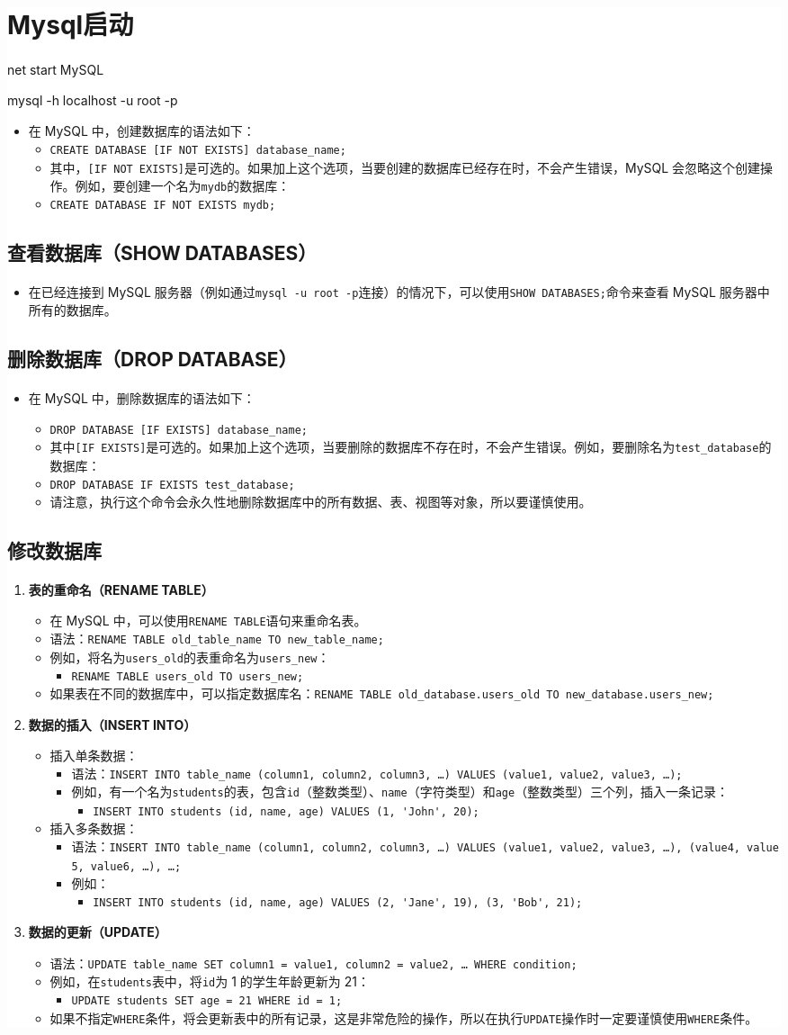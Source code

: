 # Mysql启动

net start MySQL

mysql -h localhost -u root -p

* 在 MySQL 中，创建数据库的语法如下：
  * `CREATE DATABASE [IF NOT EXISTS] database_name;`
  * 其中，`[IF NOT EXISTS]`是可选的。如果加上这个选项，当要创建的数据库已经存在时，不会产生错误，MySQL 会忽略这个创建操作。例如，要创建一个名为`mydb`的数据库：
  * `CREATE DATABASE IF NOT EXISTS mydb;`

## 查看数据库（SHOW DATABASES）

* 在已经连接到 MySQL 服务器（例如通过`mysql -u root -p`连接）的情况下，可以使用`SHOW DATABASES;`命令来查看 MySQL 服务器中所有的数据库。

## 删除数据库（DROP DATABASE）

* 在 MySQL 中，删除数据库的语法如下：
  
  * `DROP DATABASE [IF EXISTS] database_name;`
  * 其中`[IF EXISTS]`是可选的。如果加上这个选项，当要删除的数据库不存在时，不会产生错误。例如，要删除名为`test_database`的数据库：
  * `DROP DATABASE IF EXISTS test_database;`
  * 请注意，执行这个命令会永久性地删除数据库中的所有数据、表、视图等对象，所以要谨慎使用。
    
    

## 修改数据库

1. **表的重命名（RENAME TABLE）**
   
   * 在 MySQL 中，可以使用`RENAME TABLE`语句来重命名表。
   * 语法：`RENAME TABLE old_table_name TO new_table_name;`
   * 例如，将名为`users_old`的表重命名为`users_new`：
     * `RENAME TABLE users_old TO users_new;`
   * 如果表在不同的数据库中，可以指定数据库名：`RENAME TABLE old_database.users_old TO new_database.users_new;`

2. **数据的插入（INSERT INTO）**
   
   * 插入单条数据：
     * 语法：`INSERT INTO table_name (column1, column2, column3, …) VALUES (value1, value2, value3, …);`
     * 例如，有一个名为`students`的表，包含`id`（整数类型）、`name`（字符类型）和`age`（整数类型）三个列，插入一条记录：
       * `INSERT INTO students (id, name, age) VALUES (1, 'John', 20);`
   * 插入多条数据：
     * 语法：`INSERT INTO table_name (column1, column2, column3, …) VALUES (value1, value2, value3, …), (value4, value5, value6, …), …;`
     * 例如：
       * `INSERT INTO students (id, name, age) VALUES (2, 'Jane', 19), (3, 'Bob', 21);`

3. **数据的更新（UPDATE）**
   
   * 语法：`UPDATE table_name SET column1 = value1, column2 = value2, … WHERE condition;`
   * 例如，在`students`表中，将`id`为 1 的学生年龄更新为 21：
     * `UPDATE students SET age = 21 WHERE id = 1;`
   * 如果不指定`WHERE`条件，将会更新表中的所有记录，这是非常危险的操作，所以在执行`UPDATE`操作时一定要谨慎使用`WHERE`条件。
     